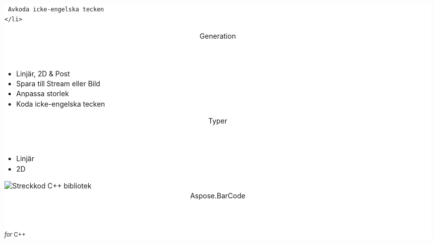      Avkoda icke-engelska tecken
    </li>
   </ul>
  </div>
  
  <div class="d1-col d1-right">
   <header>
    <i class="fa fa-barcode">
    </i>
    Generation
   </header>
   <ul>
    <li>
     Linjär, 2D &amp; Post
    </li>
    <li>
     Spara till Stream eller Bild
    </li>
    <li>
     Anpassa storlek
    </li>
    <li>
     Koda icke-engelska tecken
    </li>
   </ul>
   <header>
    <i class="fa fa-qrcode">
    </i>
    Typer
   </header>
   <ul>
    <li>
     Linjär
    </li>
    <li>
     2D
    </li>
   </ul>
  </div>
  
 </div>
 
 <div class="d1-logo">
  <img width="70" height="75" alt="Streckkod C++ bibliotek" src="https://cms.admin.containerize.com/templates/aspose/img/products/barcode/aspose_barcode-for-cpp.svg"/>
  <header>
   Aspose.BarCode
  </header>
  <footer>
   <small>
    <em>
     for
    </em>
    C++
   </small>
  </footer>
 </div>
 